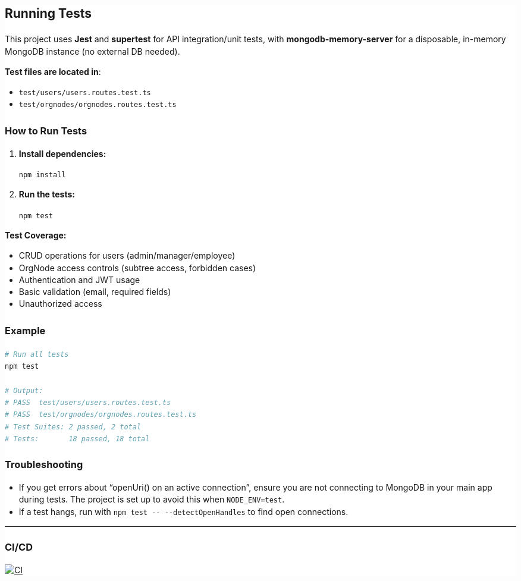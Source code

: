 
## Running Tests

This project uses **Jest** and **supertest** for API integration/unit tests, with **mongodb-memory-server** for a disposable, in-memory MongoDB instance (no external DB needed).

**Test files are located in**:

* `test/users/users.routes.test.ts`
* `test/orgnodes/orgnodes.routes.test.ts`

### **How to Run Tests**

1. **Install dependencies:**

   ```bash
   npm install
   ```

2. **Run the tests:**

   ```bash
   npm test
   ```

**Test Coverage:**

   * CRUD operations for users (admin/manager/employee)
   * OrgNode access controls (subtree access, forbidden cases)
   * Authentication and JWT usage
   * Basic validation (email, required fields)
   * Unauthorized access

### **Example**

```bash
# Run all tests
npm test

# Output:
# PASS  test/users/users.routes.test.ts
# PASS  test/orgnodes/orgnodes.routes.test.ts
# Test Suites: 2 passed, 2 total
# Tests:       18 passed, 18 total
```

### **Troubleshooting**

* If you get errors about “openUri() on an active connection”, ensure you are not connecting to MongoDB in your main app during tests. The project is set up to avoid this when `NODE_ENV=test`.
* If a test hangs, run with `npm test -- --detectOpenHandles` to find open connections.

---


### CI/CD
[![CI](https://github.com/PBoskovic/grocery-store-api/actions/workflows/ci.yml/badge.svg)](https://github.com/PBoskovic/grocery-store-api/actions)
